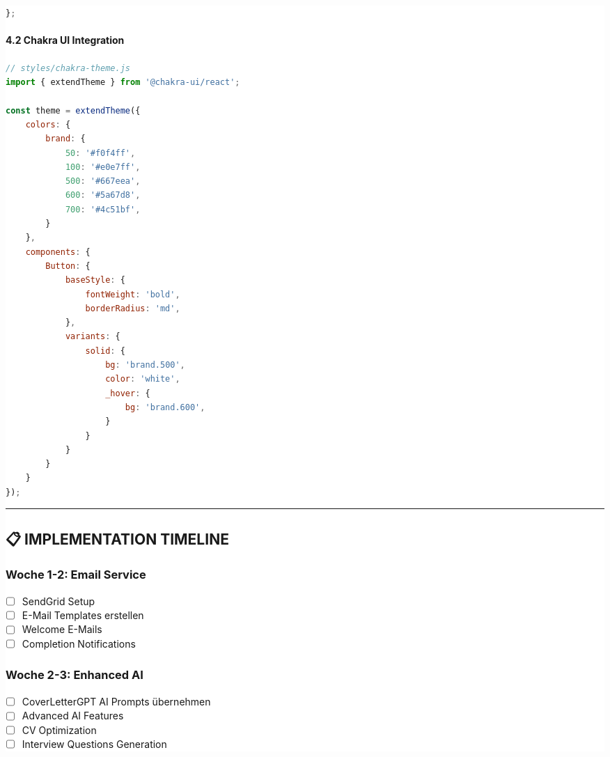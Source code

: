 ```javascript
};
```

#### 4.2 Chakra UI Integration
```javascript
// styles/chakra-theme.js
import { extendTheme } from '@chakra-ui/react';

const theme = extendTheme({
    colors: {
        brand: {
            50: '#f0f4ff',
            100: '#e0e7ff',
            500: '#667eea',
            600: '#5a67d8',
            700: '#4c51bf',
        }
    },
    components: {
        Button: {
            baseStyle: {
                fontWeight: 'bold',
                borderRadius: 'md',
            },
            variants: {
                solid: {
                    bg: 'brand.500',
                    color: 'white',
                    _hover: {
                        bg: 'brand.600',
                    }
                }
            }
        }
    }
});
```

---

## 📋 **IMPLEMENTATION TIMELINE**

### **Woche 1-2: Email Service**
- [ ] SendGrid Setup
- [ ] E-Mail Templates erstellen
- [ ] Welcome E-Mails
- [ ] Completion Notifications

### **Woche 2-3: Enhanced AI**
- [ ] CoverLetterGPT AI Prompts übernehmen
- [ ] Advanced AI Features
- [ ] CV Optimization
- [ ] Interview Questions Generation
